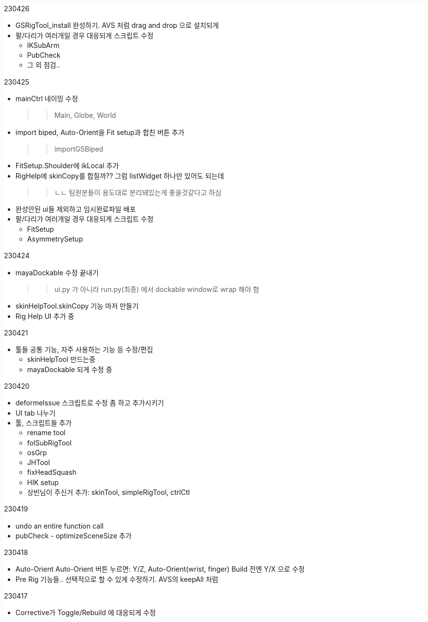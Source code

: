 230426
- GSRigTool_install 완성하기. AVS 처럼 drag and drop 으로 설치되게
- 팔/다리가 여러개일 경우 대응되게 스크립트 수정
    - IKSubArm
    - PubCheck
    - 그 외 점검..

230425
- mainCtrl 네이밍 수정
    >> Main, Globe, World
- import biped, Auto-Orient을 Fit setup과 합친 버튼 추가
    >> importGSBiped
- FitSetup.Shoulder에 ikLocal 추가
- RigHelp에 skinCopy를 합칠까?? 그럼 listWidget 하나만 있어도 되는데
    >> ㄴㄴ 팀원분들이 용도대로 분리돼있는게 좋을것같다고 하심
- 완성안된 ui들 제외하고 임시완료파일 배포 
- 팔/다리가 여러개일 경우 대응되게 스크립트 수정
    - FitSetup
    - AsymmetrySetup
    
230424
- mayaDockable 수정 끝내기
    >> ui.py 가 아니라 run.py(최종) 에서 dockable window로 wrap 해야 함
- skinHelpTool.skinCopy 기능 마저 만들기
- Rig Help UI 추가 중

230421
- 툴들 공통 기능, 자주 사용하는 기능 등 수정/편집
    - skinHelpTool 만드는중
    - mayaDockable 되게 수정 중

230420
- deformeIssue 스크립트로 수정 좀 하고 추가시키기
- UI tab 나누기
- 툴, 스크립트들 추가
    - rename tool
    - folSubRigTool
    - osGrp
    - JHTool
    - fixHeadSquash
    - HIK setup
    - 상빈님이 주신거 추가: skinTool, simpleRigTool, ctrlCtl

230419
- undo an entire function call
- pubCheck - optimizeSceneSize 추가

230418
- Auto-Orient
    Auto-Orient 버튼 누르면: Y/Z, Auto-Orient(wrist, finger)
    Build 전엔 Y/X 으로 수정
- Pre Rig 기능들.. 선택적으로 할 수 있게 수정하기. AVS의 keepAll 처럼

230417
- Corrective가 Toggle/Rebuild 에 대응되게 수정
